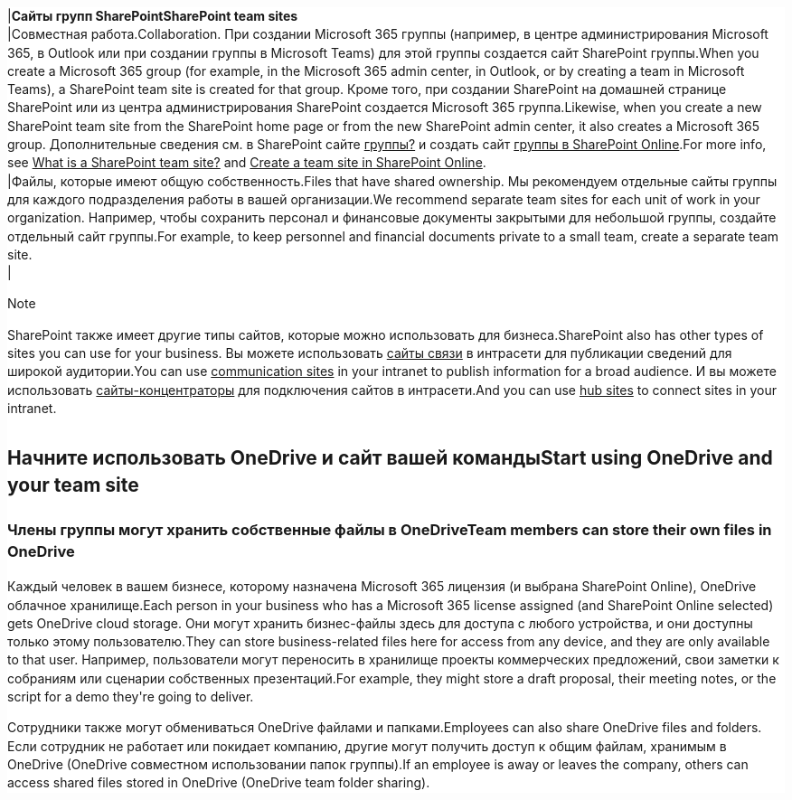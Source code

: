 |<span data-ttu-id="a6b13-124">**Сайты групп SharePoint**</span><span class="sxs-lookup"><span data-stu-id="a6b13-124">**SharePoint team sites**</span></span> <br/> |<span data-ttu-id="a6b13-125">Совместная работа.</span><span class="sxs-lookup"><span data-stu-id="a6b13-125">Collaboration.</span></span> <span data-ttu-id="a6b13-126">При создании Microsoft 365 группы (например, в центре администрирования Microsoft 365, в Outlook или при создании группы в Microsoft Teams) для этой группы создается сайт SharePoint группы.</span><span class="sxs-lookup"><span data-stu-id="a6b13-126">When you create a Microsoft 365 group (for example, in the Microsoft 365 admin center, in Outlook, or by creating a team in Microsoft Teams), a SharePoint team site is created for that group.</span></span> <span data-ttu-id="a6b13-127">Кроме того, при создании SharePoint на домашней странице SharePoint или из центра администрирования SharePoint создается Microsoft 365 группа.</span><span class="sxs-lookup"><span data-stu-id="a6b13-127">Likewise, when you create a new SharePoint team site from the SharePoint home page or from the new SharePoint admin center, it also creates a Microsoft 365 group.</span></span> <span data-ttu-id="a6b13-128">Дополнительные сведения см. в SharePoint сайте [группы?](https://support.microsoft.com/office/75545757-36c3-46a7-beed-0aaa74f0401e) и создать сайт [группы в SharePoint Online](https://support.microsoft.com/office/ef10c1e7-15f3-42a3-98aa-b5972711777d).</span><span class="sxs-lookup"><span data-stu-id="a6b13-128">For more info, see [What is a SharePoint team site?](https://support.microsoft.com/office/75545757-36c3-46a7-beed-0aaa74f0401e) and [Create a team site in SharePoint Online](https://support.microsoft.com/office/ef10c1e7-15f3-42a3-98aa-b5972711777d).</span></span>  <br/> |<span data-ttu-id="a6b13-129">Файлы, которые имеют общую собственность.</span><span class="sxs-lookup"><span data-stu-id="a6b13-129">Files that have shared ownership.</span></span> <span data-ttu-id="a6b13-130">Мы рекомендуем отдельные сайты группы для каждого подразделения работы в вашей организации.</span><span class="sxs-lookup"><span data-stu-id="a6b13-130">We recommend separate team sites for each unit of work in your organization.</span></span> <span data-ttu-id="a6b13-131">Например, чтобы сохранить персонал и финансовые документы закрытыми для небольшой группы, создайте отдельный сайт группы.</span><span class="sxs-lookup"><span data-stu-id="a6b13-131">For example, to keep personnel and financial documents private to a small team, create a separate team site.</span></span>  <br/> |

> [!NOTE]
> <span data-ttu-id="a6b13-132">SharePoint также имеет другие типы сайтов, которые можно использовать для бизнеса.</span><span class="sxs-lookup"><span data-stu-id="a6b13-132">SharePoint also has other types of sites you can use for your business.</span></span> <span data-ttu-id="a6b13-133">Вы можете использовать [сайты связи](https://support.microsoft.com/office/7fb44b20-a72f-4d2c-9173-fc8f59ba50eb) в интрасети для публикации сведений для широкой аудитории.</span><span class="sxs-lookup"><span data-stu-id="a6b13-133">You can use [communication sites](https://support.microsoft.com/office/7fb44b20-a72f-4d2c-9173-fc8f59ba50eb) in your intranet to publish information for a broad audience.</span></span> <span data-ttu-id="a6b13-134">И вы можете использовать [сайты-концентраторы](https://support.microsoft.com/office/fe26ae84-14b7-45b6-a6d1-948b3966427f) для подключения сайтов в интрасети.</span><span class="sxs-lookup"><span data-stu-id="a6b13-134">And you can use [hub sites](https://support.microsoft.com/office/fe26ae84-14b7-45b6-a6d1-948b3966427f) to connect sites in your intranet.</span></span>
  
## <a name="start-using-onedrive-and-your-team-site"></a><span data-ttu-id="a6b13-135">Начните использовать OneDrive и сайт вашей команды</span><span class="sxs-lookup"><span data-stu-id="a6b13-135">Start using OneDrive and your team site</span></span>

### <a name="team-members-can-store-their-own-files-in-onedrive"></a><span data-ttu-id="a6b13-136">Члены группы могут хранить собственные файлы в OneDrive</span><span class="sxs-lookup"><span data-stu-id="a6b13-136">Team members can store their own files in OneDrive</span></span>

<span data-ttu-id="a6b13-137">Каждый человек в вашем бизнесе, которому назначена Microsoft 365 лицензия (и выбрана SharePoint Online), OneDrive облачное хранилище.</span><span class="sxs-lookup"><span data-stu-id="a6b13-137">Each person in your business who has a Microsoft 365 license assigned (and SharePoint Online selected) gets OneDrive cloud storage.</span></span> <span data-ttu-id="a6b13-138">Они могут хранить бизнес-файлы здесь для доступа с любого устройства, и они доступны только этому пользователю.</span><span class="sxs-lookup"><span data-stu-id="a6b13-138">They can store business-related files here for access from any device, and they are only available to that user.</span></span> <span data-ttu-id="a6b13-139">Например, пользователи могут переносить в хранилище проекты коммерческих предложений, свои заметки к собраниям или сценарии собственных презентаций.</span><span class="sxs-lookup"><span data-stu-id="a6b13-139">For example, they might store a draft proposal, their meeting notes, or the script for a demo they're going to deliver.</span></span>
  
<span data-ttu-id="a6b13-140">Сотрудники также могут обмениваться OneDrive файлами и папками.</span><span class="sxs-lookup"><span data-stu-id="a6b13-140">Employees can also share OneDrive files and folders.</span></span> <span data-ttu-id="a6b13-141">Если сотрудник не работает или покидает компанию, другие могут получить доступ к общим файлам, хранимым в OneDrive (OneDrive совместном использовании папок группы).</span><span class="sxs-lookup"><span data-stu-id="a6b13-141">If an employee is away or leaves the company, others can access shared files stored in OneDrive (OneDrive team folder sharing).</span></span>
  
